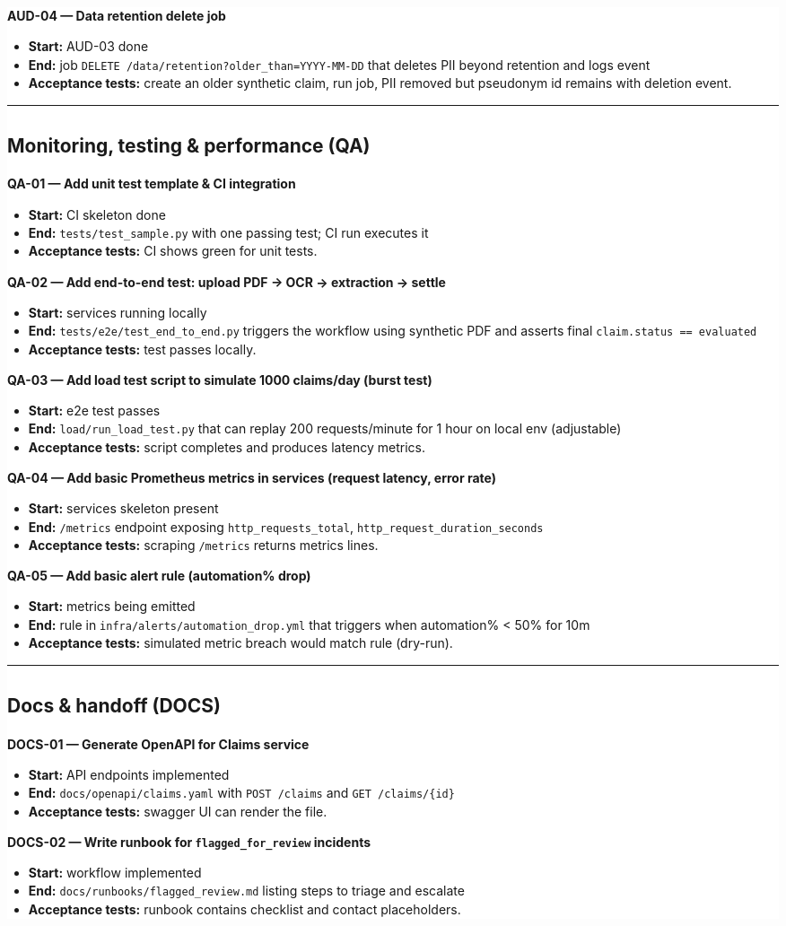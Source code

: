 **AUD-04 — Data retention delete job**

* **Start:** AUD-03 done
* **End:** job `DELETE /data/retention?older_than=YYYY-MM-DD` that deletes PII beyond retention and logs event
* **Acceptance tests:** create an older synthetic claim, run job, PII removed but pseudonym id remains with deletion event.

---

## Monitoring, testing & performance (QA)

**QA-01 — Add unit test template & CI integration**

* **Start:** CI skeleton done
* **End:** `tests/test_sample.py` with one passing test; CI run executes it
* **Acceptance tests:** CI shows green for unit tests.

**QA-02 — Add end-to-end test: upload PDF → OCR → extraction → settle**

* **Start:** services running locally
* **End:** `tests/e2e/test_end_to_end.py` triggers the workflow using synthetic PDF and asserts final `claim.status == evaluated`
* **Acceptance tests:** test passes locally.

**QA-03 — Add load test script to simulate 1000 claims/day (burst test)**

* **Start:** e2e test passes
* **End:** `load/run_load_test.py` that can replay 200 requests/minute for 1 hour on local env (adjustable)
* **Acceptance tests:** script completes and produces latency metrics.

**QA-04 — Add basic Prometheus metrics in services (request latency, error rate)**

* **Start:** services skeleton present
* **End:** `/metrics` endpoint exposing `http_requests_total`, `http_request_duration_seconds`
* **Acceptance tests:** scraping `/metrics` returns metrics lines.

**QA-05 — Add basic alert rule (automation% drop)**

* **Start:** metrics being emitted
* **End:** rule in `infra/alerts/automation_drop.yml` that triggers when automation% < 50% for 10m
* **Acceptance tests:** simulated metric breach would match rule (dry-run).

---

## Docs & handoff (DOCS)

**DOCS-01 — Generate OpenAPI for Claims service**

* **Start:** API endpoints implemented
* **End:** `docs/openapi/claims.yaml` with `POST /claims` and `GET /claims/{id}`
* **Acceptance tests:** swagger UI can render the file.

**DOCS-02 — Write runbook for `flagged_for_review` incidents**

* **Start:** workflow implemented
* **End:** `docs/runbooks/flagged_review.md` listing steps to triage and escalate
* **Acceptance tests:** runbook contains checklist and contact placeholders.
